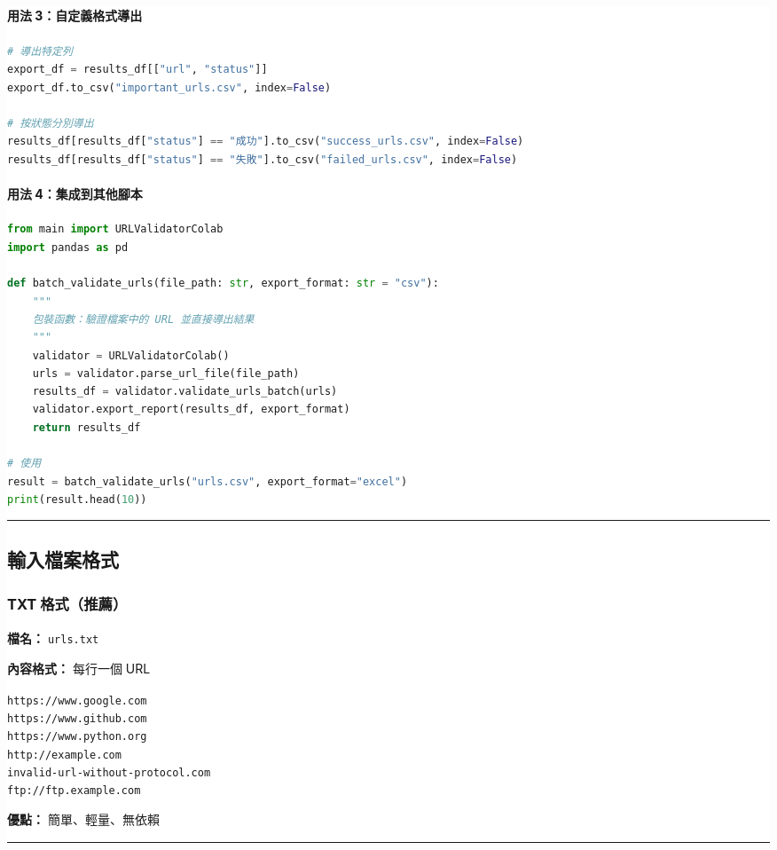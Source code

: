 #### 用法 3：自定義格式導出

```python
# 導出特定列
export_df = results_df[["url", "status"]]
export_df.to_csv("important_urls.csv", index=False)

# 按狀態分別導出
results_df[results_df["status"] == "成功"].to_csv("success_urls.csv", index=False)
results_df[results_df["status"] == "失敗"].to_csv("failed_urls.csv", index=False)
```

#### 用法 4：集成到其他腳本

```python
from main import URLValidatorColab
import pandas as pd

def batch_validate_urls(file_path: str, export_format: str = "csv"):
    """
    包裝函數：驗證檔案中的 URL 並直接導出結果
    """
    validator = URLValidatorColab()
    urls = validator.parse_url_file(file_path)
    results_df = validator.validate_urls_batch(urls)
    validator.export_report(results_df, export_format)
    return results_df

# 使用
result = batch_validate_urls("urls.csv", export_format="excel")
print(result.head(10))
```

---

## 輸入檔案格式

### TXT 格式（推薦）

**檔名：** `urls.txt`

**內容格式：** 每行一個 URL

```
https://www.google.com
https://www.github.com
https://www.python.org
http://example.com
invalid-url-without-protocol.com
ftp://ftp.example.com
```

**優點：** 簡單、輕量、無依賴

---